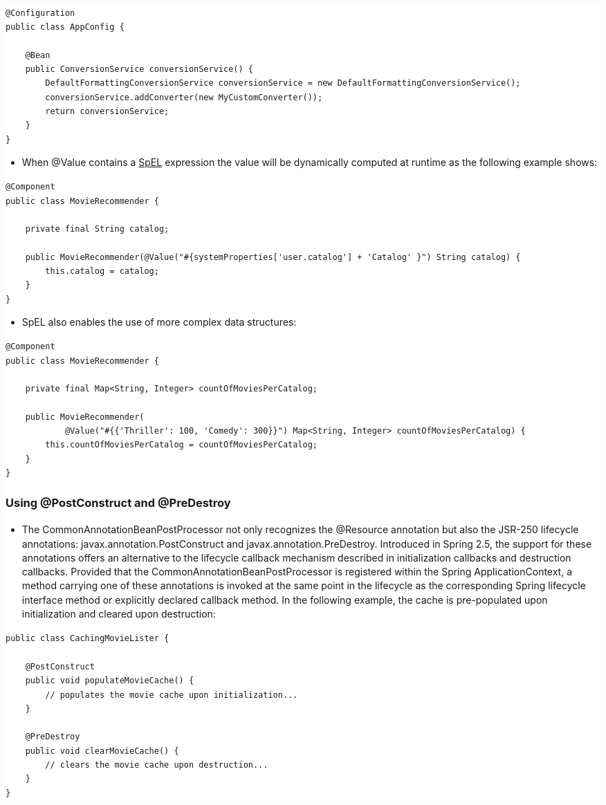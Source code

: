 ```
@Configuration
public class AppConfig {

    @Bean
    public ConversionService conversionService() {
        DefaultFormattingConversionService conversionService = new DefaultFormattingConversionService();
        conversionService.addConverter(new MyCustomConverter());
        return conversionService;
    }
}
```
- When @Value contains a [SpEL](https://docs.spring.io/spring-framework/docs/current/spring-framework-reference/core.html#expressions) expression the value will be dynamically computed at runtime as the following example shows:
```
@Component
public class MovieRecommender {

    private final String catalog;

    public MovieRecommender(@Value("#{systemProperties['user.catalog'] + 'Catalog' }") String catalog) {
        this.catalog = catalog;
    }
}
```
- SpEL also enables the use of more complex data structures:
```
@Component
public class MovieRecommender {

    private final Map<String, Integer> countOfMoviesPerCatalog;

    public MovieRecommender(
            @Value("#{{'Thriller': 100, 'Comedy': 300}}") Map<String, Integer> countOfMoviesPerCatalog) {
        this.countOfMoviesPerCatalog = countOfMoviesPerCatalog;
    }
}
```

### Using @PostConstruct and @PreDestroy
- The CommonAnnotationBeanPostProcessor not only recognizes the @Resource annotation but also the JSR-250 lifecycle annotations: javax.annotation.PostConstruct and javax.annotation.PreDestroy. Introduced in Spring 2.5, the support for these annotations offers an alternative to the lifecycle callback mechanism described in initialization callbacks and destruction callbacks. Provided that the CommonAnnotationBeanPostProcessor is registered within the Spring ApplicationContext, a method carrying one of these annotations is invoked at the same point in the lifecycle as the corresponding Spring lifecycle interface method or explicitly declared callback method. In the following example, the cache is pre-populated upon initialization and cleared upon destruction:
```
public class CachingMovieLister {

    @PostConstruct
    public void populateMovieCache() {
        // populates the movie cache upon initialization...
    }

    @PreDestroy
    public void clearMovieCache() {
        // clears the movie cache upon destruction...
    }
}
```